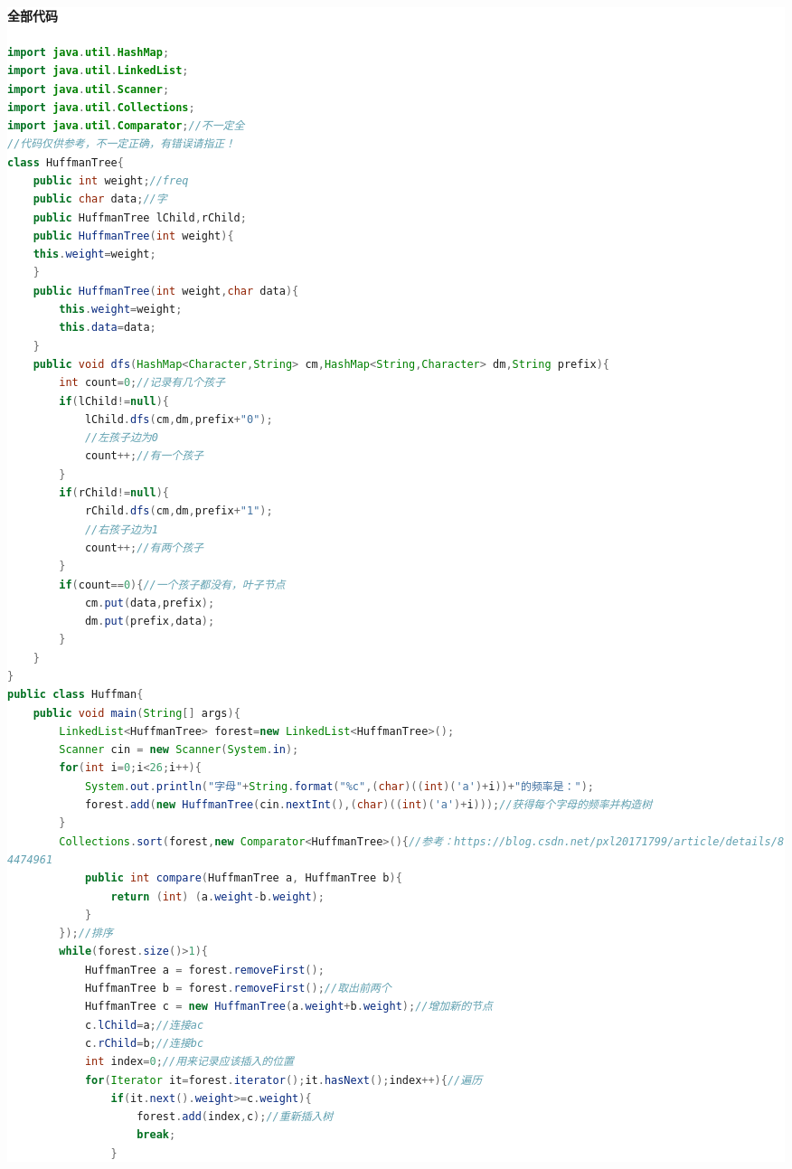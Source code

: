 #### 全部代码
```java
import java.util.HashMap;
import java.util.LinkedList;
import java.util.Scanner;
import java.util.Collections;
import java.util.Comparator;//不一定全
//代码仅供参考，不一定正确，有错误请指正！
class HuffmanTree{
	public int weight;//freq
	public char data;//字
	public HuffmanTree lChild,rChild;
	public HuffmanTree(int weight){  
	this.weight=weight;
	}
	public HuffmanTree(int weight,char data){  			
		this.weight=weight;  
		this.data=data;
	}
	public void dfs(HashMap<Character,String> cm,HashMap<String,Character> dm,String prefix){  
		int count=0;//记录有几个孩子  
		if(lChild!=null){   
			lChild.dfs(cm,dm,prefix+"0");   
			//左孩子边为0   
			count++;//有一个孩子  
		}  
		if(rChild!=null){   
			rChild.dfs(cm,dm,prefix+"1");   
			//右孩子边为1   
			count++;//有两个孩子  
		}  
		if(count==0){//一个孩子都没有，叶子节点   
			cm.put(data,prefix);   
			dm.put(prefix,data);  
		}
	}
}
public class Huffman{
	public void main(String[] args){  
		LinkedList<HuffmanTree> forest=new LinkedList<HuffmanTree>();  
		Scanner cin = new Scanner(System.in);   
		for(int i=0;i<26;i++){  
 			System.out.println("字母"+String.format("%c",(char)((int)('a')+i))+"的频率是：");   
 			forest.add(new HuffmanTree(cin.nextInt(),(char)((int)('a')+i)));//获得每个字母的频率并构造树  
 		}
 		Collections.sort(forest,new Comparator<HuffmanTree>(){//参考：https://blog.csdn.net/pxl20171799/article/details/84474961   
 			public int compare(HuffmanTree a, HuffmanTree b){                    
 				return (int) (a.weight-b.weight);                
	 		}                
	 	});//排序  
	 	while(forest.size()>1){   
	 		HuffmanTree a = forest.removeFirst();   
	 		HuffmanTree b = forest.removeFirst();//取出前两个   
	 		HuffmanTree c = new HuffmanTree(a.weight+b.weight);//增加新的节点   
	 		c.lChild=a;//连接ac   
	 		c.rChild=b;//连接bc   
	 		int index=0;//用来记录应该插入的位置   
	 		for(Iterator it=forest.iterator();it.hasNext();index++){//遍历    
	 			if(it.next().weight>=c.weight){     
	 				forest.add(index,c);//重新插入树     
	 				break;    
	 			}   
```